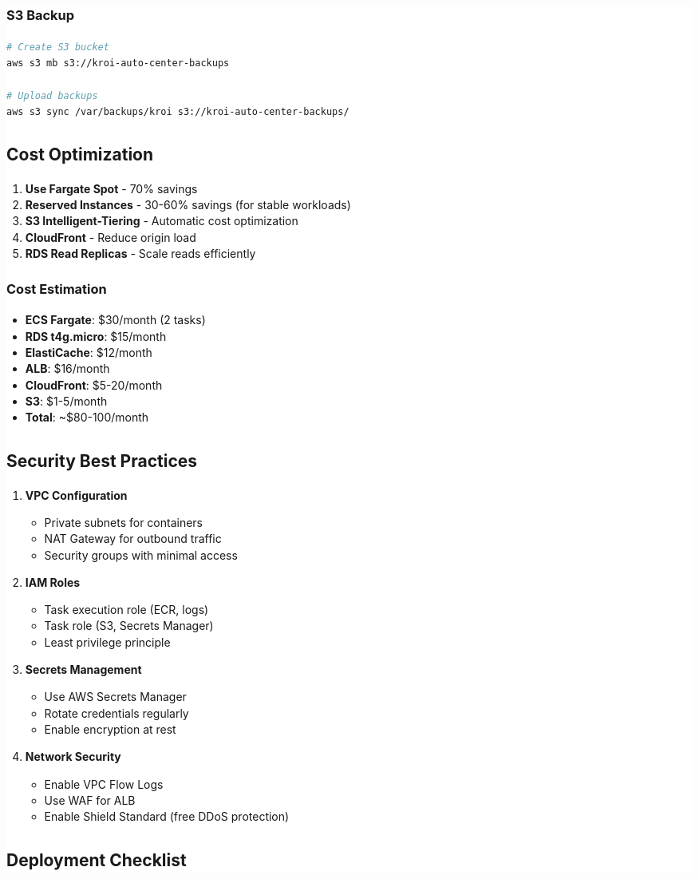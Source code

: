 ### S3 Backup

```bash
# Create S3 bucket
aws s3 mb s3://kroi-auto-center-backups

# Upload backups
aws s3 sync /var/backups/kroi s3://kroi-auto-center-backups/
```

## Cost Optimization

1. **Use Fargate Spot** - 70% savings
2. **Reserved Instances** - 30-60% savings (for stable workloads)
3. **S3 Intelligent-Tiering** - Automatic cost optimization
4. **CloudFront** - Reduce origin load
5. **RDS Read Replicas** - Scale reads efficiently

### Cost Estimation

- **ECS Fargate**: $30/month (2 tasks)
- **RDS t4g.micro**: $15/month
- **ElastiCache**: $12/month
- **ALB**: $16/month
- **CloudFront**: $5-20/month
- **S3**: $1-5/month
- **Total**: ~$80-100/month

## Security Best Practices

1. **VPC Configuration**
   - Private subnets for containers
   - NAT Gateway for outbound traffic
   - Security groups with minimal access

2. **IAM Roles**
   - Task execution role (ECR, logs)
   - Task role (S3, Secrets Manager)
   - Least privilege principle

3. **Secrets Management**
   - Use AWS Secrets Manager
   - Rotate credentials regularly
   - Enable encryption at rest

4. **Network Security**
   - Enable VPC Flow Logs
   - Use WAF for ALB
   - Enable Shield Standard (free DDoS protection)

## Deployment Checklist
